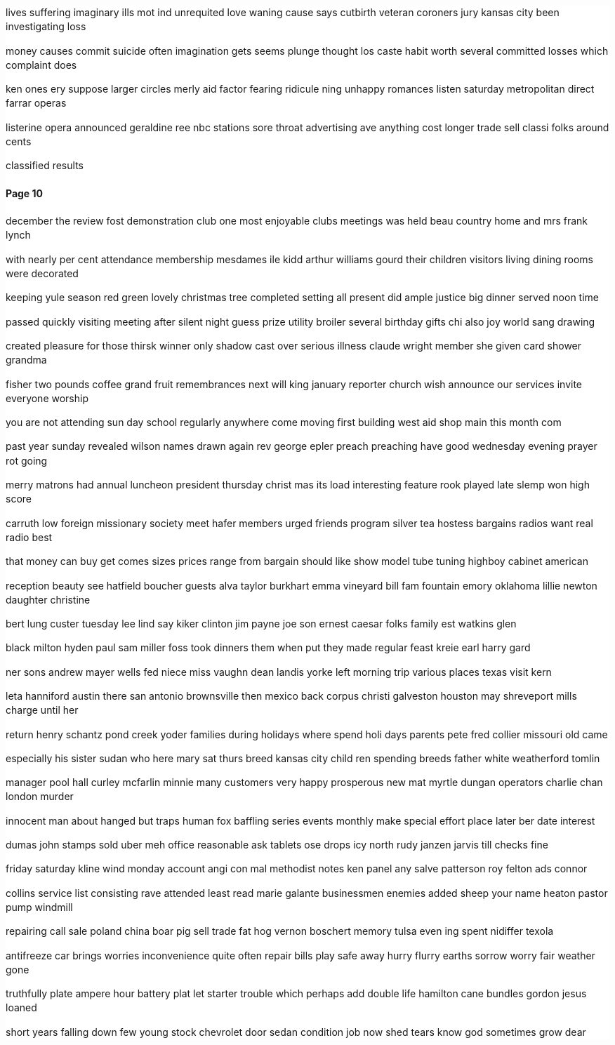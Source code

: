 <p>lives suffering imaginary ills mot ind unrequited love waning cause says cutbirth veteran coroners jury kansas city been investigating loss</p>
<p>money causes commit suicide often imagination gets seems plunge thought los caste habit worth several committed losses which complaint does</p>
<p>ken ones ery suppose larger circles merly aid factor fearing ridicule ning unhappy romances listen saturday metropolitan direct farrar operas</p>
<p>listerine opera announced geraldine ree nbc stations sore throat advertising ave anything cost longer trade sell classi folks around cents</p>
<p>classified results </p></p>
<h4>Page 10</h4>
<p>december the review fost demonstration club one most enjoyable clubs meetings was held beau country home and mrs frank lynch</p>
<p>with nearly per cent attendance membership mesdames ile kidd arthur williams gourd their children visitors living dining rooms were decorated</p>
<p>keeping yule season red green lovely christmas tree completed setting all present did ample justice big dinner served noon time</p>
<p>passed quickly visiting meeting after silent night guess prize utility broiler several birthday gifts chi also joy world sang drawing</p>
<p>created pleasure for those thirsk winner only shadow cast over serious illness claude wright member she given card shower grandma</p>
<p>fisher two pounds coffee grand fruit remembrances next will king january reporter church wish announce our services invite everyone worship</p>
<p>you are not attending sun day school regularly anywhere come moving first building west aid shop main this month com</p>
<p>past year sunday revealed wilson names drawn again rev george epler preach preaching have good wednesday evening prayer rot going</p>
<p>merry matrons had annual luncheon president thursday christ mas its load interesting feature rook played late slemp won high score</p>
<p>carruth low foreign missionary society meet hafer members urged friends program silver tea hostess bargains radios want real radio best</p>
<p>that money can buy get comes sizes prices range from bargain should like show model tube tuning highboy cabinet american</p>
<p>reception beauty see hatfield boucher guests alva taylor burkhart emma vineyard bill fam fountain emory oklahoma lillie newton daughter christine</p>
<p>bert lung custer tuesday lee lind say kiker clinton jim payne joe son ernest caesar folks family est watkins glen</p>
<p>black milton hyden paul sam miller foss took dinners them when put they made regular feast kreie earl harry gard</p>
<p>ner sons andrew mayer wells fed niece miss vaughn dean landis yorke left morning trip various places texas visit kern</p>
<p>leta hanniford austin there san antonio brownsville then mexico back corpus christi galveston houston may shreveport mills charge until her</p>
<p>return henry schantz pond creek yoder families during holidays where spend holi days parents pete fred collier missouri old came</p>
<p>especially his sister sudan who here mary sat thurs breed kansas city child ren spending breeds father white weatherford tomlin</p>
<p>manager pool hall curley mcfarlin minnie many customers very happy prosperous new mat myrtle dungan operators charlie chan london murder</p>
<p>innocent man about hanged but traps human fox baffling series events monthly make special effort place later ber date interest</p>
<p>dumas john stamps sold uber meh office reasonable ask tablets ose drops icy north rudy janzen jarvis till checks fine</p>
<p>friday saturday kline wind monday account angi con mal methodist notes ken panel any salve patterson roy felton ads connor</p>
<p>collins service list consisting rave attended least read marie galante businessmen enemies added sheep your name heaton pastor pump windmill</p>
<p>repairing call sale poland china boar pig sell trade fat hog vernon boschert memory tulsa even ing spent nidiffer texola</p>
<p>antifreeze car brings worries inconvenience quite often repair bills play safe away hurry flurry earths sorrow worry fair weather gone</p>
<p>truthfully plate ampere hour battery plat let starter trouble which perhaps add double life hamilton cane bundles gordon jesus loaned</p>
<p>short years falling down few young stock chevrolet door sedan condition job now shed tears know god sometimes grow dear</p>